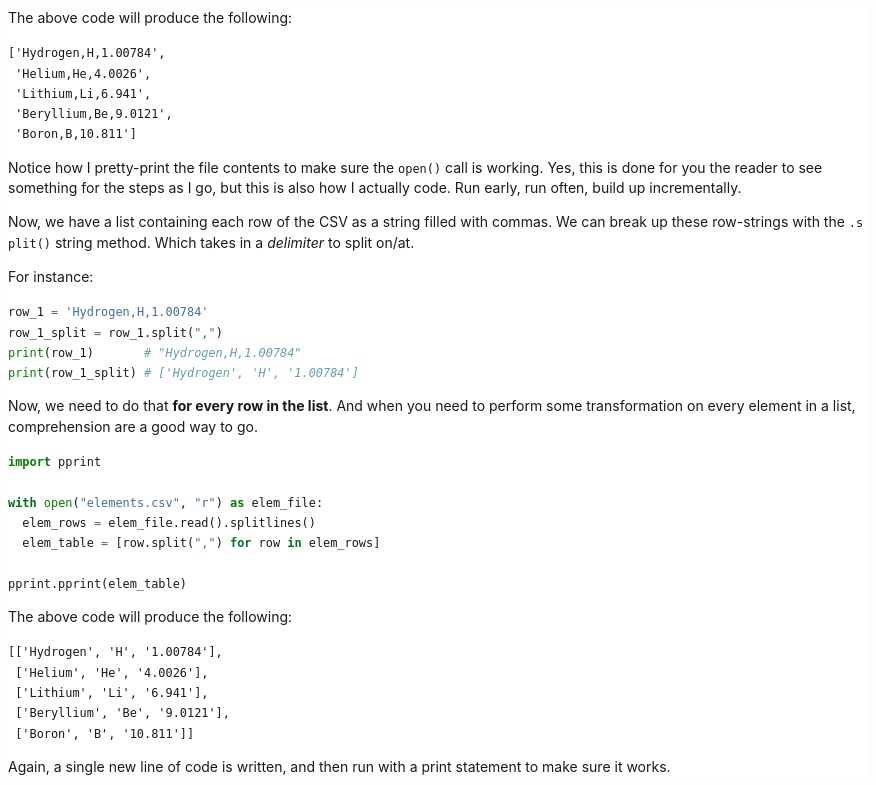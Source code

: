 The above code will produce the following:

```
['Hydrogen,H,1.00784',
 'Helium,He,4.0026',
 'Lithium,Li,6.941',
 'Beryllium,Be,9.0121',
 'Boron,B,10.811']
```

Notice how I pretty-print the file contents to make sure the `open()` call is working.
Yes, this is done for you the reader to see something for the steps as I go,
but this is also how I actually code. Run early, run often, build up incrementally.

</TabItem>
<TabItem value="split" label="Split">

Now, we have a list containing each row of the CSV as a string filled with commas.
We can break up these row-strings with the `.split()` string method.
Which takes in a *delimiter* to split on/at.

For instance:
```py live_py title=Split
row_1 = 'Hydrogen,H,1.00784'
row_1_split = row_1.split(",")
print(row_1)       # "Hydrogen,H,1.00784" 
print(row_1_split) # ['Hydrogen', 'H', '1.00784']
```

Now, we need to do that **for every row in the list**.
And when you need to perform some transformation on every element in a list,
comprehension are a good way to go.

```py
import pprint

with open("elements.csv", "r") as elem_file:
  elem_rows = elem_file.read().splitlines()
  elem_table = [row.split(",") for row in elem_rows]

pprint.pprint(elem_table)
```

The above code will produce the following:

```
[['Hydrogen', 'H', '1.00784'],
 ['Helium', 'He', '4.0026'],
 ['Lithium', 'Li', '6.941'],
 ['Beryllium', 'Be', '9.0121'],
 ['Boron', 'B', '10.811']]
```

Again, a single new line of code is written,
and then run with a print statement to make sure it works.

</TabItem>
<TabItem value="modification" label="Modify">
